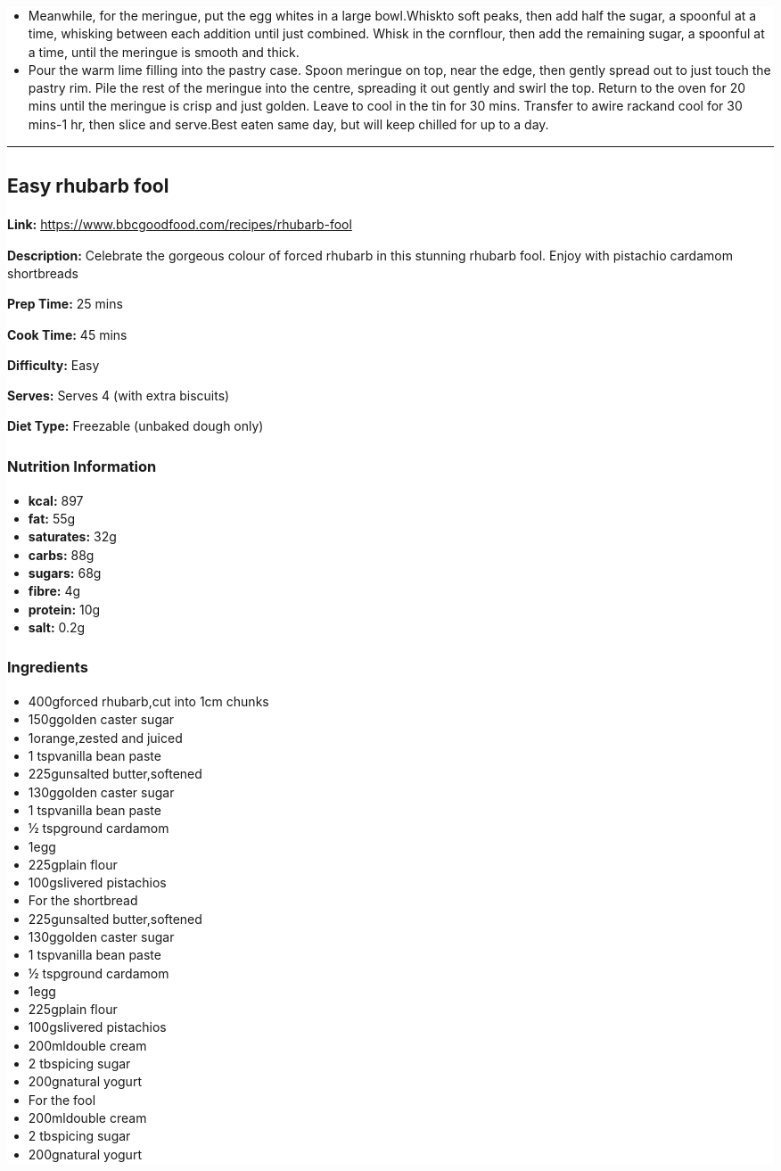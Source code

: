 - Meanwhile, for the meringue, put the egg whites in a large bowl.Whiskto soft peaks, then add half the sugar, a spoonful at a time, whisking between each addition until just combined. Whisk in the cornflour, then add the remaining sugar, a spoonful at a time, until the meringue is smooth and thick.
- Pour the warm lime filling into the pastry case. Spoon meringue on top, near the edge, then gently spread out to just touch the pastry rim. Pile the rest of the meringue into the centre, spreading it out gently and swirl the top. Return to the oven for 20 mins until the meringue is crisp and just golden. Leave to cool in the tin for 30 mins. Transfer to awire rackand cool for 30 mins-1 hr, then slice and serve.Best eaten same day, but will keep chilled for up to a day.


---

## Easy rhubarb fool
**Link:** https://www.bbcgoodfood.com/recipes/rhubarb-fool

**Description:** Celebrate the gorgeous colour of forced rhubarb in this stunning rhubarb fool. Enjoy with pistachio cardamom shortbreads

**Prep Time:** 25 mins

**Cook Time:** 45 mins

**Difficulty:** Easy

**Serves:** Serves 4 (with extra biscuits)

**Diet Type:** Freezable (unbaked dough only)

### Nutrition Information
- **kcal:** 897
- **fat:** 55g
- **saturates:** 32g
- **carbs:** 88g
- **sugars:** 68g
- **fibre:** 4g
- **protein:** 10g
- **salt:** 0.2g

### Ingredients
- 400gforced rhubarb,cut into 1cm chunks
- 150ggolden caster sugar
- 1orange,zested and juiced
- 1 tspvanilla bean paste
- 225gunsalted butter,softened
- 130ggolden caster sugar
- 1 tspvanilla bean paste
- ½ tspground cardamom
- 1egg
- 225gplain flour
- 100gslivered pistachios
- For the shortbread
- 225gunsalted butter,softened
- 130ggolden caster sugar
- 1 tspvanilla bean paste
- ½ tspground cardamom
- 1egg
- 225gplain flour
- 100gslivered pistachios
- 200mldouble cream
- 2 tbspicing sugar
- 200gnatural yogurt
- For the fool
- 200mldouble cream
- 2 tbspicing sugar
- 200gnatural yogurt